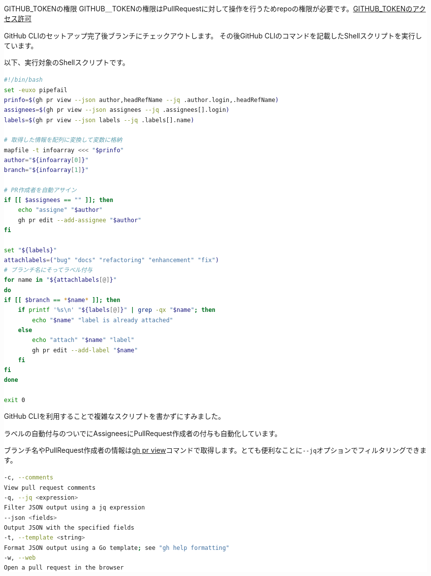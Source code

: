 GITHUB_TOKENの権限
GITHUB＿TOKENの権限はPullRequestに対して操作を行うためrepoの権限が必要です。[GITHUB_TOKENのアクセス許可](https://docs.github.com/ja/actions/security-guides/automatic-token-authentication#permissions-for-the-github_token)

</div>

GitHub CLIのセットアップ完了後ブランチにチェックアウトします。
その後GitHub CLIのコマンドを記載したShellスクリプトを実行しています。

以下、実行対象のShellスクリプトです。

```sh add_label.sh
#!/bin/bash
set -euxo pipefail
prinfo=$(gh pr view --json author,headRefName --jq .author.login,.headRefName)
assignees=$(gh pr view --json assignees --jq .assignees[].login)
labels=$(gh pr view --json labels --jq .labels[].name)

# 取得した情報を配列に変換して変数に格納
mapfile -t infoarray <<< "$prinfo"
author="${infoarray[0]}"
branch="${infoarray[1]}"

# PR作成者を自動アサイン
if [[ $assignees == "" ]]; then
    echo "assigne" "$author"
    gh pr edit --add-assignee "$author"
fi

set "${labels}"
attachlabels=("bug" "docs" "refactoring" "enhancement" "fix")
# ブランチ名にそってラベル付与
for name in "${attachlabels[@]}"
do
if [[ $branch == *$name* ]]; then
    if printf '%s\n' "${labels[@]}" | grep -qx "$name"; then
        echo "$name" "label is already attached"
    else
        echo "attach" "$name" "label"
        gh pr edit --add-label "$name"
    fi
fi
done

exit 0
```

GitHub CLIを利用することで複雑なスクリプトを書かずにすみました。

ラベルの自動付与のついでにAssigneesにPullRequest作成者の付与も自動化しています。

ブランチ名やPullRequest作成者の情報は[gh pr view](https://cli.github.com/manual/gh_pr_view)コマンドで取得します。とても便利なことに`--jq`オプションでフィルタリングできます。

```sh
-c, --comments
View pull request comments
-q, --jq <expression>
Filter JSON output using a jq expression
--json <fields>
Output JSON with the specified fields
-t, --template <string>
Format JSON output using a Go template; see "gh help formatting"
-w, --web
Open a pull request in the browser
```
